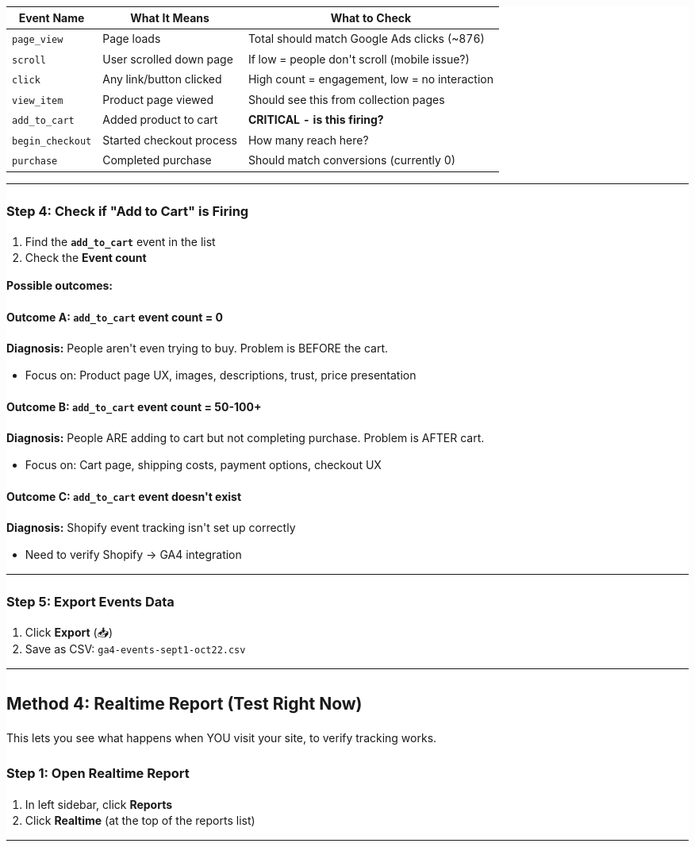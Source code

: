 | Event Name | What It Means | What to Check |
|------------|---------------|---------------|
| `page_view` | Page loads | Total should match Google Ads clicks (~876) |
| `scroll` | User scrolled down page | If low = people don't scroll (mobile issue?) |
| `click` | Any link/button clicked | High count = engagement, low = no interaction |
| `view_item` | Product page viewed | Should see this from collection pages |
| `add_to_cart` | Added product to cart | **CRITICAL - is this firing?** |
| `begin_checkout` | Started checkout process | How many reach here? |
| `purchase` | Completed purchase | Should match conversions (currently 0) |

---

### Step 4: Check if "Add to Cart" is Firing

1. Find the **`add_to_cart`** event in the list
2. Check the **Event count**

**Possible outcomes:**

#### Outcome A: `add_to_cart` event count = 0
**Diagnosis:** People aren't even trying to buy. Problem is BEFORE the cart.
- Focus on: Product page UX, images, descriptions, trust, price presentation

#### Outcome B: `add_to_cart` event count = 50-100+
**Diagnosis:** People ARE adding to cart but not completing purchase. Problem is AFTER cart.
- Focus on: Cart page, shipping costs, payment options, checkout UX

#### Outcome C: `add_to_cart` event doesn't exist
**Diagnosis:** Shopify event tracking isn't set up correctly
- Need to verify Shopify → GA4 integration

---

### Step 5: Export Events Data

1. Click **Export** (📥)
2. Save as CSV: `ga4-events-sept1-oct22.csv`

---

## Method 4: Realtime Report (Test Right Now)

This lets you see what happens when YOU visit your site, to verify tracking works.

### Step 1: Open Realtime Report

1. In left sidebar, click **Reports**
2. Click **Realtime** (at the top of the reports list)

---